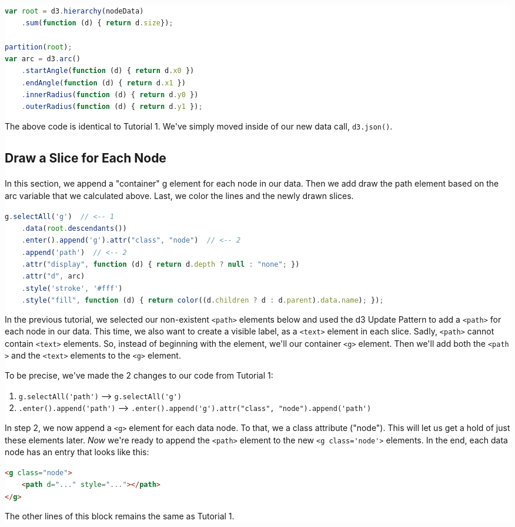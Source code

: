 ``` javascript
var root = d3.hierarchy(nodeData)
    .sum(function (d) { return d.size});

partition(root);
var arc = d3.arc()
    .startAngle(function (d) { return d.x0 })
    .endAngle(function (d) { return d.x1 })
    .innerRadius(function (d) { return d.y0 })
    .outerRadius(function (d) { return d.y1 });
```

The above code is identical to Tutorial 1. We've simply moved inside of our new data call, `d3.json()`.


## Draw a Slice for Each Node
In this section, we append a "container" g element for each node in our data.  Then we add draw the path element based on the arc variable that we calculated above. Last, we color the lines and the newly drawn slices.

``` javascript
g.selectAll('g')  // <-- 1
    .data(root.descendants())
    .enter().append('g').attr("class", "node")  // <-- 2
    .append('path')  // <-- 2
    .attr("display", function (d) { return d.depth ? null : "none"; })
    .attr("d", arc)
    .style('stroke', '#fff')
    .style("fill", function (d) { return color((d.children ? d : d.parent).data.name); });
```
 
In the previous tutorial, we selected our non-existent `<path>` elements below and used the d3 Update Pattern to add a `<path>` for each node in our data. This time, we also want to create a visible label, as a `<text>` element in each slice. Sadly, `<path>` cannot contain `<text>` elements. So, instead of beginning with the <path> element, we'll our container `<g>` element. Then we'll add both the `<path>` and the `<text>` elements to the `<g>` element.

To be precise, we've made the 2 changes to our code from Tutorial 1:

1. `g.selectAll('path')` --> `g.selectAll('g')`
2. `.enter().append('path')` --> `.enter().append('g').attr("class", "node").append('path')`

In step 2, we now append a `<g>` element for each data node. To that, we a class attribute ("node").  This will let us get a hold of just these <g class='node'> elements later. _Now_ we're ready to append the `<path>` element to the new `<g class='node'>` elements. In the end, each data node has an entry that looks like this:

``` html
<g class="node">
    <path d="..." style="..."></path>
</g>
```

The other lines of this block remains the same as Tutorial 1. 
